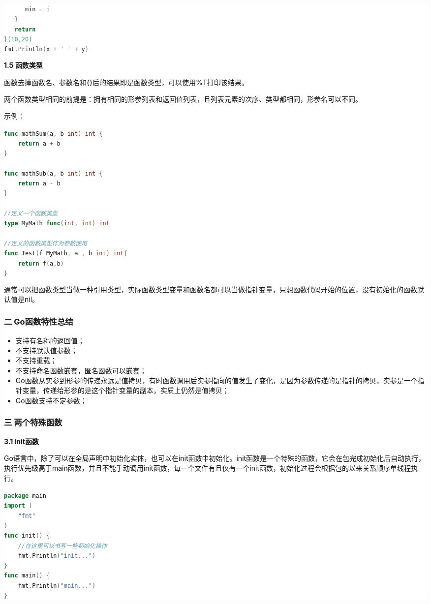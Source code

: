 ```go
      min = i
   }
   return
}(10,20)
fmt.Println(x + ' ' + y)
```

**1.5 函数类型**

函数去掉函数名、参数名和{}后的结果即是函数类型，可以使用%T打印该结果。

两个函数类型相同的前提是：拥有相同的形参列表和返回值列表，且列表元素的次序、类型都相同，形参名可以不同。

示例：

```go
func mathSum(a, b int) int {
	return a + b
}

func mathSub(a, b int) int {
	return a - b
}

//定义一个函数类型
type MyMath func(int, int) int

//定义的函数类型作为参数使用
func Test(f MyMath, a , b int) int{
	return f(a,b)
}
```

通常可以把函数类型当做一种引用类型，实际函数类型变量和函数名都可以当做指针变量，只想函数代码开始的位置，没有初始化的函数默认值是nil。

### 二 Go函数特性总结

* 支持有名称的返回值；
* 不支持默认值参数；
* 不支持重载；
* 不支持命名函数嵌套，匿名函数可以嵌套；
* Go函数从实参到形参的传递永远是值拷贝，有时函数调用后实参指向的值发生了变化，是因为参数传递的是指针的拷贝，实参是一个指针变量，传递给形参的是这个指针变量的副本，实质上仍然是值拷贝；
* Go函数支持不定参数；

### 三 两个特殊函数

**3.1 init函数**

Go语言中，除了可以在全局声明中初始化实体，也可以在init函数中初始化。init函数是一个特殊的函数，它会在包完成初始化后自动执行，执行优先级高于main函数，并且不能手动调用init函数，每一个文件有且仅有一个init函数，初始化过程会根据包的以来关系顺序单线程执行。

```go
package main
import (
	"fmt"
)
func init() {
	//在这里可以书写一些初始化操作
	fmt.Println("init...")
}
func main() {
	fmt.Println("main...")
}
```
